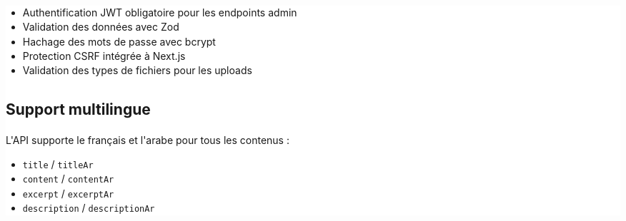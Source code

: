 - Authentification JWT obligatoire pour les endpoints admin
- Validation des données avec Zod
- Hachage des mots de passe avec bcrypt
- Protection CSRF intégrée à Next.js
- Validation des types de fichiers pour les uploads

## Support multilingue

L'API supporte le français et l'arabe pour tous les contenus :
- `title` / `titleAr`
- `content` / `contentAr`
- `excerpt` / `excerptAr`
- `description` / `descriptionAr`
